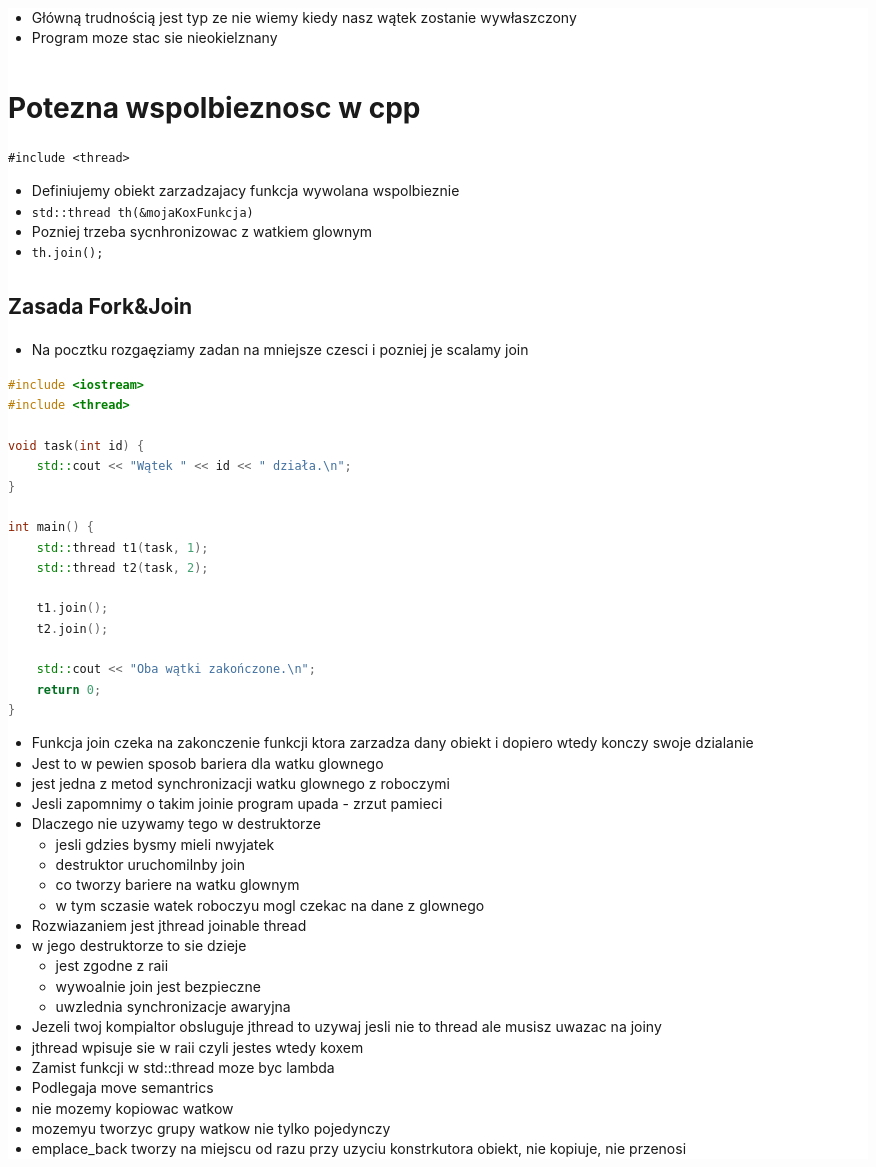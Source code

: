 - Główną trudnością jest typ ze nie wiemy kiedy nasz wątek zostanie wywłaszczony
- Program moze stac sie nieokielznany

# Potezna wspolbieznosc w cpp
`#include <thread>`
- Definiujemy obiekt zarzadzajacy funkcja wywolana wspolbieznie
- `std::thread th(&mojaKoxFunkcja)`
- Pozniej trzeba sycnhronizowac z watkiem glownym
- `th.join();`
## Zasada Fork&Join
- Na pocztku rozgaęziamy zadan na mniejsze czesci i pozniej je scalamy join
```cpp
#include <iostream>
#include <thread>

void task(int id) {
    std::cout << "Wątek " << id << " działa.\n";
}

int main() {
    std::thread t1(task, 1);
    std::thread t2(task, 2);

    t1.join();
    t2.join();

    std::cout << "Oba wątki zakończone.\n";
    return 0;
}
```

- Funkcja join czeka na zakonczenie funkcji ktora zarzadza dany obiekt i dopiero wtedy konczy swoje dzialanie
- Jest to w pewien sposob bariera dla watku glownego
- jest jedna z metod synchronizacji watku glownego z roboczymi
- Jesli zapomnimy o takim joinie program upada - zrzut pamieci
- Dlaczego nie uzywamy tego w destruktorze
	- jesli gdzies bysmy mieli nwyjatek
	- destruktor uruchomilnby join
	- co tworzy bariere na watku glownym
	- w tym sczasie watek roboczyu mogl czekac na dane z glownego
- Rozwiazaniem jest jthread joinable thread
- w jego destruktorze to sie dzieje
	- jest zgodne z raii
	- wywoalnie join jest bezpieczne
	- uwzlednia synchronizacje awaryjna 
- Jezeli twoj kompialtor obsluguje jthread to uzywaj jesli nie to thread ale musisz uwazac na joiny
- jthread wpisuje sie w raii czyli jestes wtedy koxem
- Zamist funkcji w std::thread moze byc lambda
- Podlegaja move semantrics
- nie mozemy kopiowac watkow
- mozemyu tworzyc grupy watkow nie tylko pojedynczy
- emplace_back tworzy na miejscu od razu przy uzyciu konstrkutora obiekt, nie kopiuje, nie przenosi
